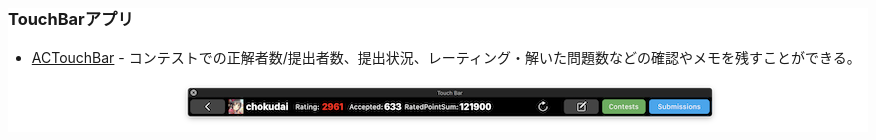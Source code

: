 ### TouchBarアプリ

- [ACTouchBar](https://github.com/tallestorange/ACTouchBar) - コンテストでの正解者数/提出者数、提出状況、レーティング・解いた問題数などの確認やメモを残すことができる。

  <div align="center">
    <img loading = "lazy" src="images/web_app/ac_touch_bar.png" alt="ac touch bar">
  </div>
